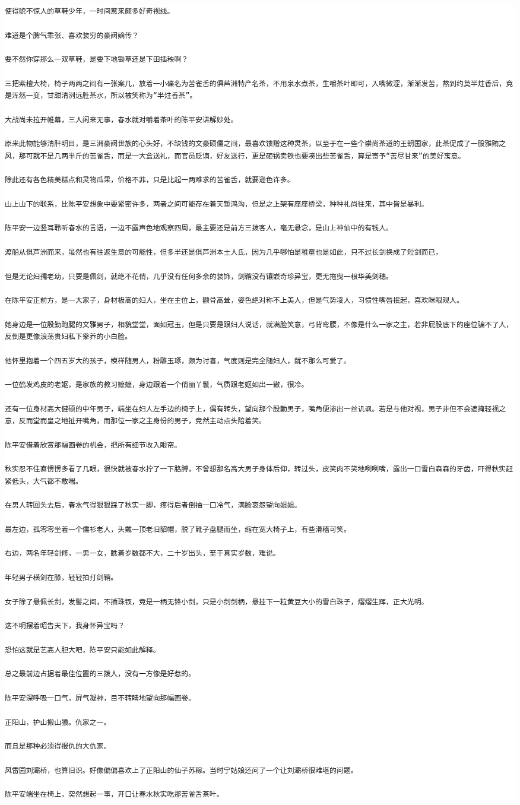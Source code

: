     使得貌不惊人的草鞋少年，一时间惹来颇多好奇视线。

    难道是个脾气乖张、喜欢装穷的豪阀嫡传？

    要不然你穿那么一双草鞋，是要下地锄草还是下田插秧啊？

    三把紫檀大椅，椅子两两之间有一张案几，放着一小碟名为苦雀舌的俱芦洲特产名茶，不用泉水煮茶，生嚼茶叶即可，入嘴微涩，渐渐发苦，熬到约莫半炷香后，竟是浑然一变，甘甜清洌远胜茶水，所以被笑称为“半炷香茶”。

    大战尚未拉开帷幕，三人闲来无事，春水就对嚼着茶叶的陈平安讲解妙处。

    原来此物能够清肝明目，是三洲豪阀世族的心头好，不缺钱的文豪硕儒之间，最喜欢馈赠这种灵茶，以至于在一些个崇尚茶道的王朝国家，此茶促成了一股雅贿之风，那可就不是几两半斤的苦雀舌，而是一大盒送礼，而官员贬谪，好友送行，更是砸锅卖铁也要凑出些苦雀舌，算是寄予“苦尽甘来”的美好寓意。

    除此还有各色精美糕点和灵物瓜果，价格不菲，只是比起一两难求的苦雀舌，就要逊色许多。

    山上山下的联系，比陈平安想象中要紧密许多，两者之间可能存在着天堑鸿沟，但是之上架有座座桥梁，种种礼尚往来，其中皆是暴利。

    陈平安一边竖耳聆听春水的言语，一边不露声色地观察四周，最主要还是前方三拨客人，毫无悬念，是山上神仙中的有钱人。

    渡船从俱芦洲而来，虽然也有往返生意的可能性，但多半还是俱芦洲本土人氏，因为几乎哪怕是稚童也是如此，只不过长剑换成了短剑而已，

    但是无论妇孺老幼，只要是佩剑，就绝不花俏，几乎没有任何多余的装饰，剑鞘没有镶嵌奇珍异宝，更无拖曳一根华美剑穗。

    在陈平安正前方，是一大家子，身材极高的妇人，坐在主位上，颧骨高耸，姿色绝对称不上美人，但是气势凌人，习惯性嘴唇抿起，喜欢眯眼观人。

    她身边是一位殷勤跑腿的文雅男子，相貌堂堂，面如冠玉，但是只要是跟妇人说话，就满脸笑意，弓背弯腰，不像是什么一家之主，若非屁股底下的座位骗不了人，反倒是更像浪荡贵妇私下豢养的小白脸。

    他怀里抱着一个四五岁大的孩子，模样随男人，粉雕玉琢，颇为讨喜，气度则是完全随妇人，就不那么可爱了。

    一位鹤发鸡皮的老妪，是家族的教习嬷嬷，身边跟着一个俏丽丫鬟，气质跟老妪如出一辙，很冷。

    还有一位身材高大健硕的中年男子，端坐在妇人左手边的椅子上，偶有转头，望向那个殷勤男子，嘴角便渗出一丝讥讽。若是与他对视，男子非但不会遮掩轻视之意，反而堂而皇之地扯开嘴角，而那位一家之主身份的男子，竟然主动点头陪着笑。

    陈平安借着欣赏那幅画卷的机会，把所有细节收入眼帘。

    秋实忍不住直愣愣多看了几眼，很快就被春水拧了一下胳膊，不曾想那名高大男子身体后仰，转过头，皮笑肉不笑地咧咧嘴，露出一口雪白森森的牙齿，吓得秋实赶紧低头，大气都不敢喘。

    在男人转回头去后，春水气得狠狠踩了秋实一脚，疼得后者倒抽一口冷气，满脸哀怨望向姐姐。

    最左边，孤零零坐着一个儒衫老人，头戴一顶老旧貂帽，脱了靴子盘腿而坐，缩在宽大椅子上，有些滑稽可笑。

    右边，两名年轻剑修，一男一女，瞧着岁数都不大，二十岁出头，至于真实岁数，难说。

    年轻男子横剑在膝，轻轻拍打剑鞘。

    女子除了悬佩长剑，发髻之间，不插珠钗，竟是一柄无锋小剑，只是小剑剑柄，悬挂下一粒黄豆大小的雪白珠子，熠熠生辉，正大光明。

    这不明摆着昭告天下，我身怀异宝吗？

    恐怕这就是艺高人胆大吧，陈平安只能如此解释。

    总之最前边占据着最佳位置的三拨人，没有一方像是好惹的。

    陈平安深呼吸一口气，屏气凝神，目不转睛地望向那幅画卷。

    正阳山，护山搬山猿。仇家之一。

    而且是那种必须得报仇的大仇家。

    风雷园刘灞桥，也算旧识。好像偏偏喜欢上了正阳山的仙子苏稼。当时宁姑娘还问了一个让刘灞桥很难堪的问题。

    陈平安端坐在椅上，突然想起一事，开口让春水秋实吃那苦雀舌茶叶。
